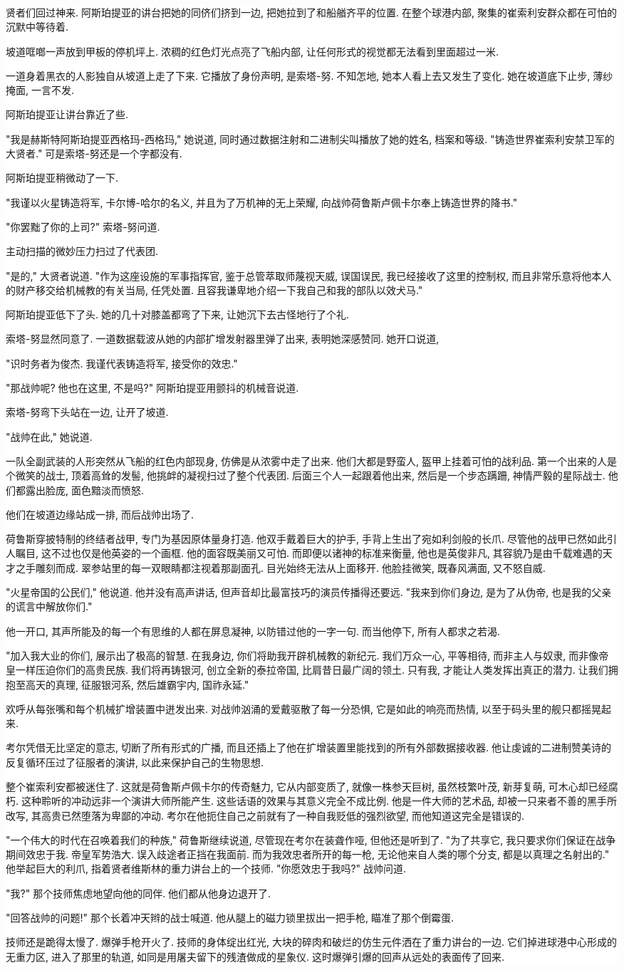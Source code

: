 贤者们回过神来. 阿斯珀提亚的讲台把她的同侪们挤到一边, 把她拉到了和船艏齐平的位置. 在整个球港内部, 聚集的崔索利安群众都在可怕的沉默中等待着.

坡道哐啷一声放到甲板的停机坪上. 浓稠的红色灯光点亮了飞船内部, 让任何形式的视觉都无法看到里面超过一米.

一道身着黑衣的人影独自从坡道上走了下来. 它播放了身份声明, 是索塔-努. 不知怎地, 她本人看上去又发生了变化. 她在坡道底下止步, 薄纱掩面, 一言不发.

阿斯珀提亚让讲台靠近了些.

"我是赫斯特阿斯珀提亚西格玛-西格玛," 她说道, 同时通过数据注射和二进制尖叫播放了她的姓名, 档案和等级. "铸造世界崔索利安禁卫军的大贤者." 可是索塔-努还是一个字都没有.

阿斯珀提亚稍微动了一下.

"我谨以火星铸造将军, 卡尔博-哈尔的名义, 并且为了万机神的无上荣耀, 向战帅荷鲁斯卢佩卡尔奉上铸造世界的降书."

"你罢黜了你的上司?" 索塔-努问道.

主动扫描的微妙压力扫过了代表团.

"是的," 大贤者说道. "作为这座设施的军事指挥官, 鉴于总管萃取师蔑视天威, 误国误民, 我已经接收了这里的控制权, 而且非常乐意将他本人的财产移交给机械教的有关当局, 任凭处置. 且容我谦卑地介绍一下我自己和我的部队以效犬马."

阿斯珀提亚低下了头. 她的几十对膝盖都弯了下来, 让她沉下去古怪地行了个礼.

索塔-努显然同意了. 一道数据载波从她的内部扩增发射器里弹了出来, 表明她深感赞同. 她开口说道,

"识时务者为俊杰. 我谨代表铸造将军, 接受你的效忠."

"那战帅呢? 他也在这里, 不是吗?" 阿斯珀提亚用颤抖的机械音说道.

索塔-努弯下头站在一边, 让开了坡道.

"战帅在此," 她说道.

一队全副武装的人形突然从飞船的红色内部现身, 仿佛是从浓雾中走了出来. 他们大都是野蛮人, 盔甲上挂着可怕的战利品. 第一个出来的人是个微笑的战士, 顶着高耸的发髻, 他挑衅的凝视扫过了整个代表团. 后面三个人一起跟着他出来, 然后是一个步态蹒跚, 神情严毅的星际战士. 他们都露出脸庞, 面色黯淡而愤怒.

他们在坡道边缘站成一排, 而后战帅出场了.

荷鲁斯穿披特制的终结者战甲, 专门为基因原体量身打造. 他双手戴着巨大的护手, 手背上生出了宛如利剑般的长爪. 尽管他的战甲已然如此引人瞩目, 这不过也仅是他英姿的一个画框. 他的面容既美丽又可怕. 而即便以诸神的标准来衡量, 他也是英俊非凡, 其容貌乃是由千载难遇的天才之手雕刻而成. 翠参站里的每一双眼睛都注视着那副面孔. 目光始终无法从上面移开. 他脸挂微笑, 既春风满面, 又不怒自威.

"火星帝国的公民们," 他说道. 他并没有高声讲话, 但声音却比最富技巧的演员传播得还要远. "我来到你们身边, 是为了从伪帝, 也是我的父亲的谎言中解放你们."

他一开口, 其声所能及的每一个有思维的人都在屏息凝神, 以防错过他的一字一句. 而当他停下, 所有人都求之若渴.

"加入我大业的你们, 展示出了极高的智慧. 在我身边, 你们将助我开辟机械教的新纪元. 我们万众一心, 平等相待, 而非主人与奴隶, 而非像帝皇一样压迫你们的高贵民族. 我们将再铸银河, 创立全新的泰拉帝国, 比肩昔日最广阔的领土. 只有我, 才能让人类发挥出真正的潜力. 让我们拥抱至高天的真理, 征服银河系, 然后雄霸宇内, 国祚永延."

欢呼从每张嘴和每个机械扩增装置中迸发出来. 对战帅汹涌的爱戴驱散了每一分恐惧, 它是如此的响亮而热情, 以至于码头里的舰只都摇晃起来.

考尔凭借无比坚定的意志, 切断了所有形式的广播, 而且还插上了他在扩增装置里能找到的所有外部数据接收器. 他让虔诚的二进制赞美诗的反复循环压过了征服者的演讲, 以此来保护自己的生物思想.

整个崔索利安都被迷住了. 这就是荷鲁斯卢佩卡尔的传奇魅力, 它从内部变质了, 就像一株参天巨树, 虽然枝繁叶茂, 新芽复萌, 可木心却已经腐朽. 这种聆听的冲动远非一个演讲大师所能产生. 这些话语的效果与其意义完全不成比例. 他是一件大师的艺术品, 却被一只来者不善的黑手所改写, 其高贵已然堕落为卑鄙的冲动. 考尔在他扼住自己之前就有了一种自我贬低的强烈欲望, 而他知道这完全是错误的.

"一个伟大的时代在召唤着我们的种族," 荷鲁斯继续说道, 尽管现在考尔在装聋作哑, 但他还是听到了. "为了共享它, 我只要求你们保证在战争期间效忠于我. 帝皇军势浩大. 误入歧途者正挡在我面前. 而为我效忠者所开的每一枪, 无论他来自人类的哪个分支, 都是以真理之名射出的." 他举起巨大的利爪, 指着贤者维斯林的重力讲台上的一个技师. "你愿效忠于我吗?" 战帅问道.

"我?" 那个技师焦虑地望向他的同伴. 他们都从他身边退开了.

"回答战帅的问题!" 那个长着冲天辫的战士喊道. 他从腿上的磁力锁里拔出一把手枪, 瞄准了那个倒霉蛋.

技师还是跪得太慢了. 爆弹手枪开火了. 技师的身体绽出红光, 大块的碎肉和破烂的仿生元件洒在了重力讲台的一边. 它们掉进球港中心形成的无重力区, 进入了那里的轨道, 如同是用屠夫留下的残渣做成的星象仪. 这时爆弹引爆的回声从远处的表面传了回来.
